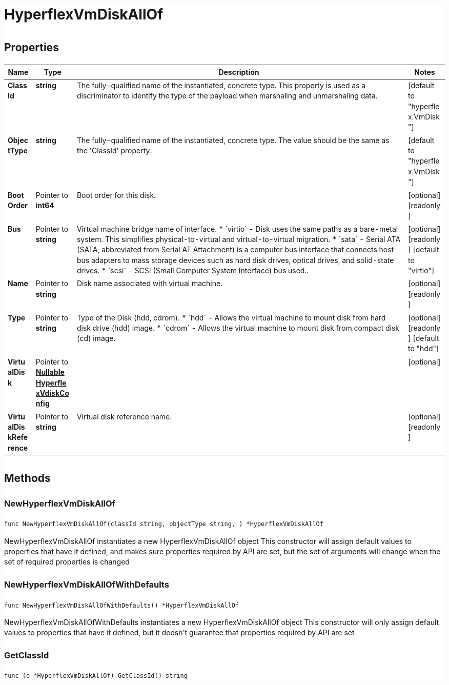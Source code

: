 # HyperflexVmDiskAllOf

## Properties

Name | Type | Description | Notes
------------ | ------------- | ------------- | -------------
**ClassId** | **string** | The fully-qualified name of the instantiated, concrete type. This property is used as a discriminator to identify the type of the payload when marshaling and unmarshaling data. | [default to "hyperflex.VmDisk"]
**ObjectType** | **string** | The fully-qualified name of the instantiated, concrete type. The value should be the same as the &#39;ClassId&#39; property. | [default to "hyperflex.VmDisk"]
**BootOrder** | Pointer to **int64** | Boot order for this disk. | [optional] [readonly] 
**Bus** | Pointer to **string** | Virtual machine bridge name of interface. * &#x60;virtio&#x60; - Disk uses the same paths as a bare-metal system. This simplifies physical-to-virtual and virtual-to-virtual migration. * &#x60;sata&#x60; - Serial ATA (SATA, abbreviated from Serial AT Attachment) is a computer bus interface that connects host bus adapters to mass storage devices such as hard disk drives, optical drives, and solid-state drives. * &#x60;scsi&#x60; - SCSI (Small Computer System Interface) bus used.. | [optional] [readonly] [default to "virtio"]
**Name** | Pointer to **string** | Disk name associated with virtual machine. | [optional] [readonly] 
**Type** | Pointer to **string** | Type of the Disk (hdd, cdrom). * &#x60;hdd&#x60; - Allows the virtual machine to mount disk from hard disk drive (hdd) image. * &#x60;cdrom&#x60; - Allows the virtual machine to mount disk from compact disk (cd) image. | [optional] [readonly] [default to "hdd"]
**VirtualDisk** | Pointer to [**NullableHyperflexVdiskConfig**](hyperflex.VdiskConfig.md) |  | [optional] 
**VirtualDiskReference** | Pointer to **string** | Virtual disk reference name. | [optional] [readonly] 

## Methods

### NewHyperflexVmDiskAllOf

`func NewHyperflexVmDiskAllOf(classId string, objectType string, ) *HyperflexVmDiskAllOf`

NewHyperflexVmDiskAllOf instantiates a new HyperflexVmDiskAllOf object
This constructor will assign default values to properties that have it defined,
and makes sure properties required by API are set, but the set of arguments
will change when the set of required properties is changed

### NewHyperflexVmDiskAllOfWithDefaults

`func NewHyperflexVmDiskAllOfWithDefaults() *HyperflexVmDiskAllOf`

NewHyperflexVmDiskAllOfWithDefaults instantiates a new HyperflexVmDiskAllOf object
This constructor will only assign default values to properties that have it defined,
but it doesn't guarantee that properties required by API are set

### GetClassId

`func (o *HyperflexVmDiskAllOf) GetClassId() string`
